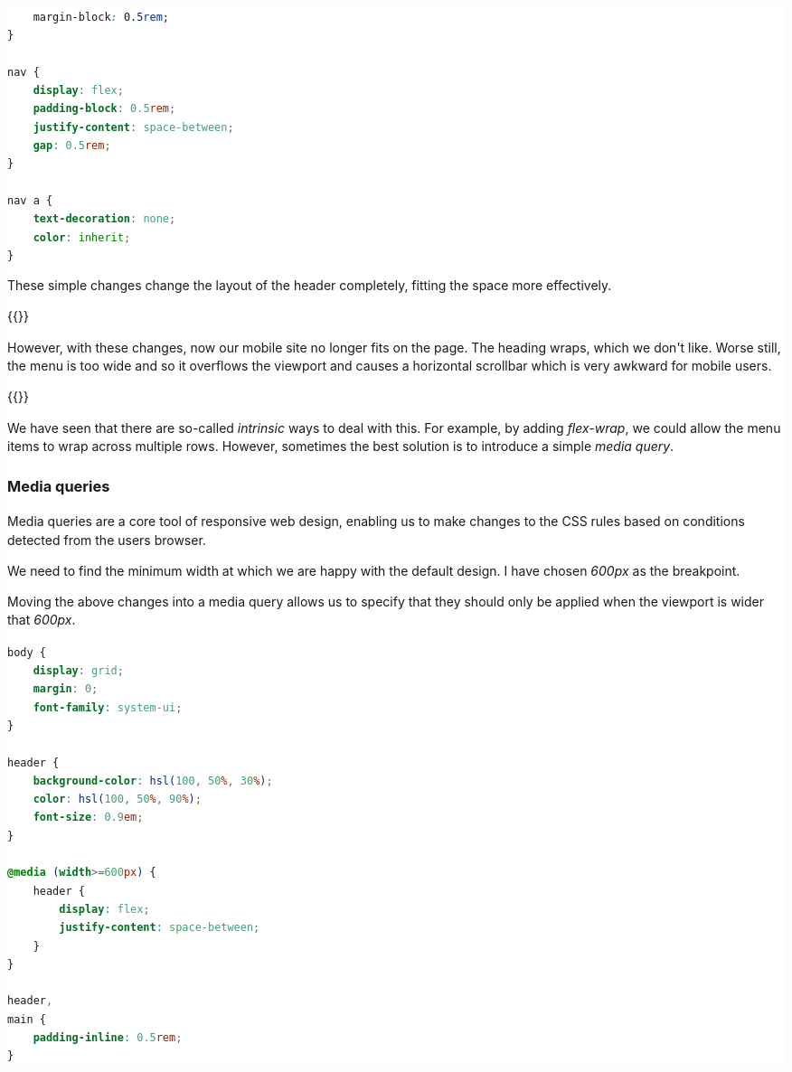 ```css {hl_lines="11-12"}
    margin-block: 0.5rem;
}

nav {
    display: flex;
    padding-block: 0.5rem;
    justify-content: space-between;
    gap: 0.5rem;
}

nav a {
    text-decoration: none;
    color: inherit;
}
```

These simple changes change the layout of the header completely, fitting the space more effectively.

{{<iframe src="menu/step-03" width="1000" height="300">}}{{</iframe>}}

However, with these changes, now our mobile site no longer fits on the page.
The heading wraps, which we don't like.
Worse still, the menu is too wide and so it overflows the viewport and causes a horizontal scrollbar which is very awkward for mobile users.

{{<iframe src="menu/step-03" width="360" height="640">}}{{</iframe>}}

We have seen that there are so-called *intrinsic* ways to deal with this. 
For example, by adding *flex-wrap*, we could allow the menu items to wrap across multiple rows.
However, sometimes the best solution is to introduce a simple *media query*.

### Media queries

Media queries are a core tool of responsive web design, enabling us to make changes to the CSS rules based on conditions detected from the users browser.

We need to find the minimum width at which we are happy with the default design.
I have chosen *600px* as the breakpoint.

Moving the above changes into a media query allows us to specify that they should only be applied when the viewport is wider that *600px*.

```css {hl_lines="12-18"}
body {
    display: grid;
    margin: 0;
    font-family: system-ui;
}

header {
    background-color: hsl(100, 50%, 30%);
    color: hsl(100, 50%, 90%);
    font-size: 0.9em;
}

@media (width>=600px) {
    header {
        display: flex;
        justify-content: space-between;
    }
}

header,
main {
    padding-inline: 0.5rem;
}
```